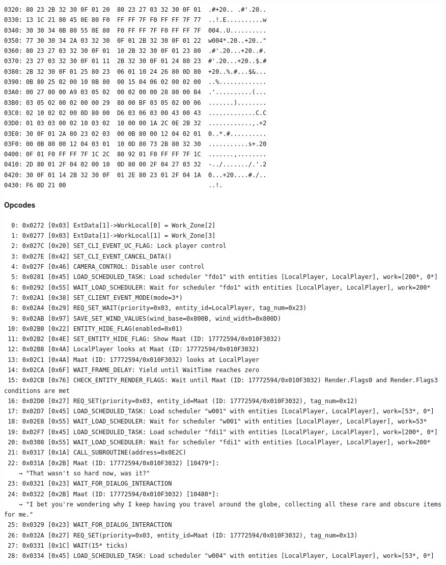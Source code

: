 ```
0320: 80 23 2B 32 30 0F 01 20  80 23 27 03 32 30 0F 01  .#+20.. .#'.20..
0330: 13 1C 21 80 45 0E 80 F0  FF FF 7F F0 FF FF 7F 77  ..!.E..........w
0340: 30 30 34 0B 80 55 0E 80  F0 FF FF 7F F0 FF FF 7F  004..U..........
0350: 77 30 30 34 2A 03 32 30  0F 01 2B 32 30 0F 01 22  w004*.20..+20.."
0360: 80 23 27 03 32 30 0F 01  10 2B 32 30 0F 01 23 80  .#'.20...+20..#.
0370: 23 27 03 32 30 0F 01 11  2B 32 30 0F 01 24 80 23  #'.20...+20..$.#
0380: 2B 32 30 0F 01 25 80 23  06 01 10 24 26 80 0D 80  +20..%.#...$&...
0390: 0B 80 25 02 00 10 0B 80  00 15 04 06 02 00 02 00  ..%.............
03A0: 00 27 80 00 A9 03 05 02  00 02 00 00 28 80 00 B4  .'..........(...
03B0: 03 05 02 00 02 00 00 29  80 00 BF 03 05 02 00 06  .......)........
03C0: 02 10 02 02 00 0D 80 00  D6 03 06 03 00 43 00 43  .............C.C
03D0: 01 03 03 00 02 10 03 02  10 00 00 1A 2C 0E 2B 32  ............,.+2
03E0: 30 0F 01 2A 80 23 02 03  00 0B 80 00 12 04 02 01  0..*.#..........
03F0: 00 0B 80 00 12 04 03 01  10 0D 80 73 2B 80 32 30  ...........s+.20
0400: 0F 01 F0 FF FF 7F 1C 2C  80 92 01 F0 FF FF 7F 1C  .......,........
0410: 2D 80 01 2F 04 02 00 10  0D 80 00 2F 04 27 03 32  -../......./.'.2
0420: 30 0F 01 14 2B 32 30 0F  01 2E 80 23 01 2F 04 1A  0...+20....#./..
0430: F6 0D 21 00                                       ..!.            
```

#### Opcodes

```
  0: 0x0272 [0x03] ExtData[1]->WorkLocal[0] = Work_Zone[2]
  1: 0x0277 [0x03] ExtData[1]->WorkLocal[1] = Work_Zone[3]
  2: 0x027C [0x20] SET_CLI_EVENT_UC_FLAG: Lock player control
  3: 0x027E [0x42] SET_CLI_EVENT_CANCEL_DATA()
  4: 0x027F [0x46] CAMERA_CONTROL: Disable user control
  5: 0x0281 [0x45] LOAD_SCHEDULED_TASK: Load scheduler "fdo1" with entities [LocalPlayer, LocalPlayer], work=[200*, 0*]
  6: 0x0292 [0x55] WAIT_LOAD_SCHEDULER: Wait for scheduler "fdo1" with entities [LocalPlayer, LocalPlayer], work=200*
  7: 0x02A1 [0x38] SET_CLIENT_EVENT_MODE(mode=3*)
  8: 0x02A4 [0x29] REQ_SET_WAIT(priority=0x03, entity_id=LocalPlayer, tag_num=0x23)
  9: 0x02AB [0x97] SAVE_SET_WIND_VALUES(wind_base=0x800B, wind_width=0x800D)
 10: 0x02B0 [0x22] ENTITY_HIDE_FLAG(enabled=0x01)
 11: 0x02B2 [0x4E] SET_ENTITY_HIDE_FLAG: Show Maat (ID: 17772594/0x010F3032)
 12: 0x02B8 [0x4A] LocalPlayer looks at Maat (ID: 17772594/0x010F3032)
 13: 0x02C1 [0x4A] Maat (ID: 17772594/0x010F3032) looks at LocalPlayer
 14: 0x02CA [0x6F] WAIT_FRAME_DELAY: Yield until WaitTime reaches zero
 15: 0x02CB [0x76] CHECK_ENTITY_RENDER_FLAGS: Wait until Maat (ID: 17772594/0x010F3032) Render.Flags0 and Render.Flags3 conditions are met
 16: 0x02D0 [0x27] REQ_SET(priority=0x03, entity_id=Maat (ID: 17772594/0x010F3032), tag_num=0x12)
 17: 0x02D7 [0x45] LOAD_SCHEDULED_TASK: Load scheduler "w001" with entities [LocalPlayer, LocalPlayer], work=[53*, 0*]
 18: 0x02E8 [0x55] WAIT_LOAD_SCHEDULER: Wait for scheduler "w001" with entities [LocalPlayer, LocalPlayer], work=53*
 19: 0x02F7 [0x45] LOAD_SCHEDULED_TASK: Load scheduler "fdi1" with entities [LocalPlayer, LocalPlayer], work=[200*, 0*]
 20: 0x0308 [0x55] WAIT_LOAD_SCHEDULER: Wait for scheduler "fdi1" with entities [LocalPlayer, LocalPlayer], work=200*
 21: 0x0317 [0x1A] CALL_SUBROUTINE(address=0x0E2C)
 22: 0x031A [0x2B] Maat (ID: 17772594/0x010F3032) [10479*]:
    → "That wasn't so hard now, was it?"
 23: 0x0321 [0x23] WAIT_FOR_DIALOG_INTERACTION
 24: 0x0322 [0x2B] Maat (ID: 17772594/0x010F3032) [10480*]:
    → "I bet you're wondering why I keep having you travel around the globe, collecting all these rare and obscure items for me."
 25: 0x0329 [0x23] WAIT_FOR_DIALOG_INTERACTION
 26: 0x032A [0x27] REQ_SET(priority=0x03, entity_id=Maat (ID: 17772594/0x010F3032), tag_num=0x13)
 27: 0x0331 [0x1C] WAIT(15* ticks)
 28: 0x0334 [0x45] LOAD_SCHEDULED_TASK: Load scheduler "w004" with entities [LocalPlayer, LocalPlayer], work=[53*, 0*]
```